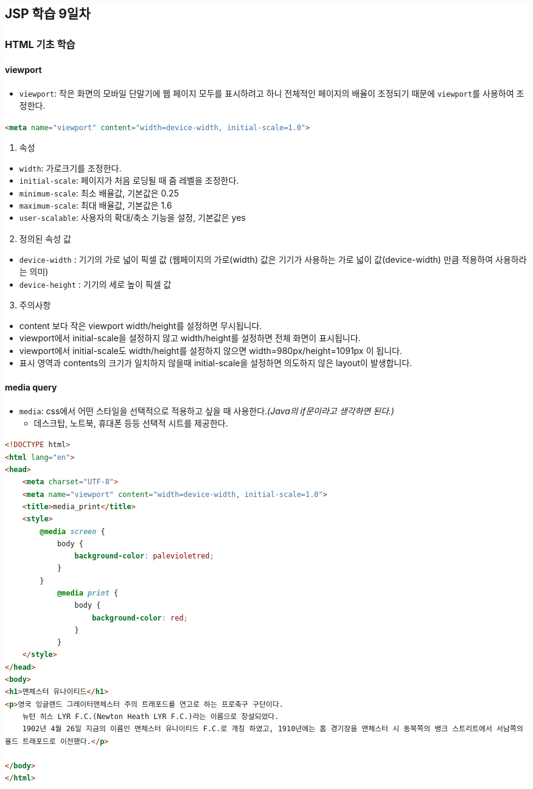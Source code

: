 ## JSP 학습 9일차

### HTML 기초 학습

#### viewport
- `viewport`: 작은 화면의 모바일 단말기에 웹 페이지 모두를 표시하려고 하니 전체적인 페이지의 배율이 조정되기 때문에 `viewport`를 사용하여 조정한다.

```html
<meta name="viewport" content="width=device-width, initial-scale=1.0">
```
1. 속성
- `width`: 가로크기를 조정한다.
- `initial-scale`: 페이지가 처음 로딩될 때 줌 레벨을 조정한다.
- `minimum-scale`: 최소 배율값, 기본값은 0.25
- `maximum-scale`: 최대 배율값, 기본값은 1.6
- `user-scalable`: 사용자의 확대/축소 기능을 설정, 기본값은 yes

2. 정의된 속성 값
- `device-width` : 기기의 가로 넓이 픽셀 값 (웹페이지의 가로(width) 값은 기기가 사용하는 가로 넓이 값(device-width) 만큼 적용하여 사용하라는 의미)
- `device-height` : 기기의 세로 높이 픽셀 값


3. 주의사항

- content 보다 작은 viewport width/height를 설정하면 무시됩니다.
- viewport에서 initial-scale을 설정하지 않고 width/height를 설정하면 전체 화면이 표시됩니다.
- viewport에서 initial-scale도 width/height를 설정하지 않으면 width=980px/height=1091px 이 됩니다.
- 표시 영역과 contents의 크기가 일치하지 않을때 initial-scale을 설정하면 의도하지 않은 layout이 발생합니다.



#### media query
- `media`: css에서 어떤 스타일을 선택적으로 적용하고 싶을 때 사용한다.*(Java의 if문이라고 생각하면 된다.)*
  - 데스크탑, 노트북, 휴대폰 등등 선택적 시트를 제공한다.



```html
<!DOCTYPE html>
<html lang="en">
<head>
    <meta charset="UTF-8">
    <meta name="viewport" content="width=device-width, initial-scale=1.0">
    <title>media_print</title>
    <style>
        @media screen {
            body {
                background-color: palevioletred;
            }
        }
            @media print {
                body {
                    background-color: red;
                }
            }
    </style>
</head>
<body>
<h1>맨체스터 유나이티드</h1>
<p>영국 잉글랜드 그레이터맨체스터 주의 트래포드를 연고로 하는 프로축구 구단이다.
    뉴턴 히스 LYR F.C.(Newton Heath LYR F.C.)라는 이름으로 창설되었다.
    1902년 4월 26일 지금의 이름인 맨체스터 유나이티드 F.C.로 개칭 하였고, 1910년에는 홈 경기장을 맨체스터 시 동북쪽의 뱅크 스트리트에서 서남쪽의 올드 트래포드로 이전했다.</p>

</body>
</html>
```